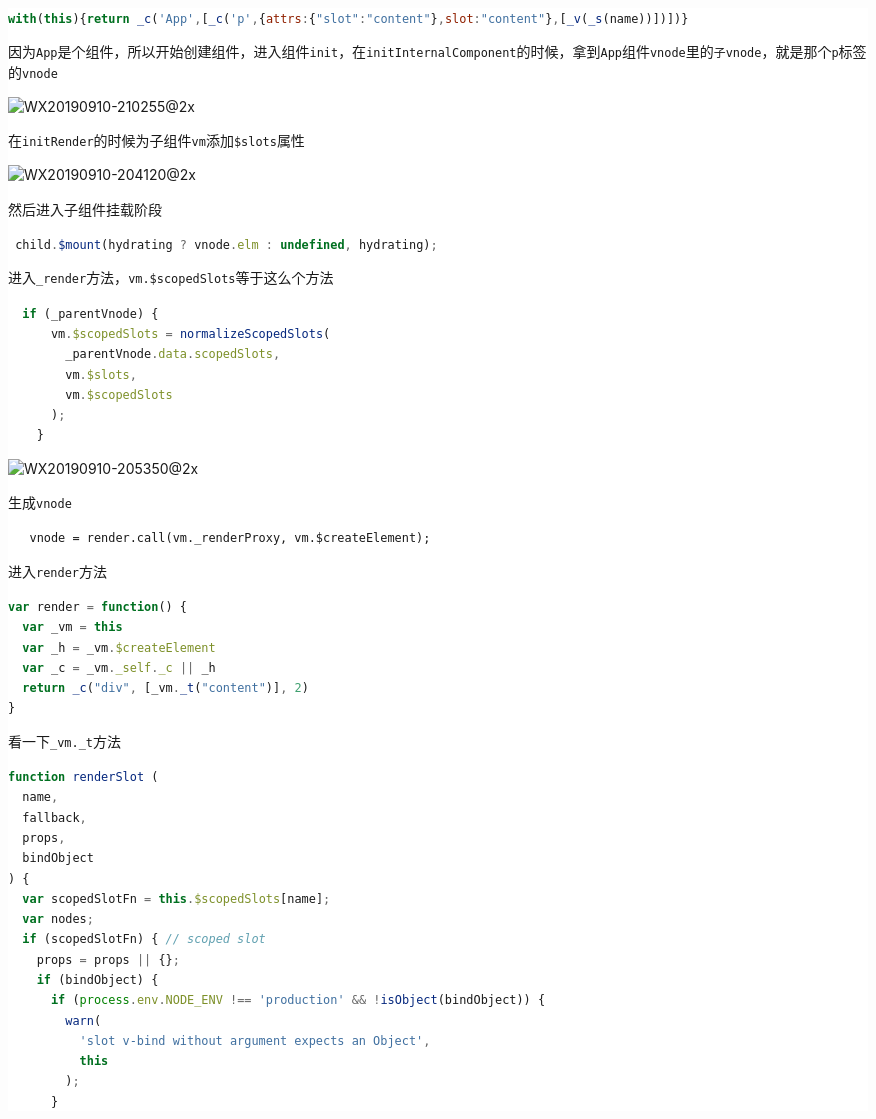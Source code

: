 ```javascript
with(this){return _c('App',[_c('p',{attrs:{"slot":"content"},slot:"content"},[_v(_s(name))])])}
```

因为`App`是个组件，所以开始创建组件，进入组件`init`，在`initInternalComponent`的时候，拿到`App`组件`vnode`里的`子vnode`，就是那个`p`标签的`vnode`

![WX20190910-210255@2x](http://www.qinhanwen.xyz/WX20190910-210255@2x.png)



在`initRender`的时候为子组件`vm`添加`$slots`属性

![WX20190910-204120@2x](http://www.qinhanwen.xyz/WX20190910-204120@2x.png)



然后进入子组件挂载阶段

```javascript
 child.$mount(hydrating ? vnode.elm : undefined, hydrating);
```

进入`_render`方法，`vm.$scopedSlots`等于这么个方法

```javascript
  if (_parentVnode) {
      vm.$scopedSlots = normalizeScopedSlots(
        _parentVnode.data.scopedSlots,
        vm.$slots,
        vm.$scopedSlots
      );
    }
```

![WX20190910-205350@2x](http://www.qinhanwen.xyz/WX20190910-205350@2x.png)

生成`vnode`

`   vnode = render.call(vm._renderProxy, vm.$createElement);`

进入`render`方法

```javascript
var render = function() {
  var _vm = this
  var _h = _vm.$createElement
  var _c = _vm._self._c || _h
  return _c("div", [_vm._t("content")], 2)
}
```

看一下`_vm._t`方法

```javascript
function renderSlot (
  name,
  fallback,
  props,
  bindObject
) {
  var scopedSlotFn = this.$scopedSlots[name];
  var nodes;
  if (scopedSlotFn) { // scoped slot
    props = props || {};
    if (bindObject) {
      if (process.env.NODE_ENV !== 'production' && !isObject(bindObject)) {
        warn(
          'slot v-bind without argument expects an Object',
          this
        );
      }
```